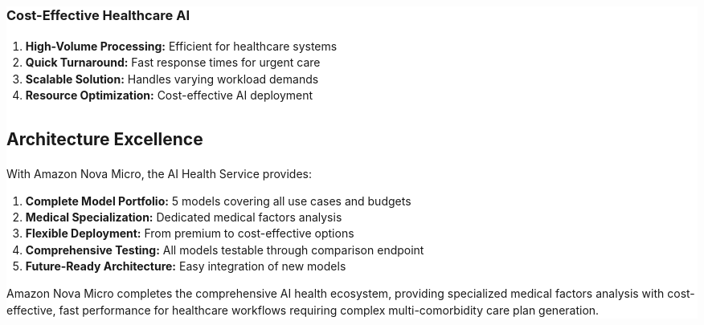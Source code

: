 ### Cost-Effective Healthcare AI
1. **High-Volume Processing:** Efficient for healthcare systems
2. **Quick Turnaround:** Fast response times for urgent care
3. **Scalable Solution:** Handles varying workload demands
4. **Resource Optimization:** Cost-effective AI deployment

## Architecture Excellence

With Amazon Nova Micro, the AI Health Service provides:

1. **Complete Model Portfolio:** 5 models covering all use cases and budgets
2. **Medical Specialization:** Dedicated medical factors analysis
3. **Flexible Deployment:** From premium to cost-effective options
4. **Comprehensive Testing:** All models testable through comparison endpoint
5. **Future-Ready Architecture:** Easy integration of new models

Amazon Nova Micro completes the comprehensive AI health ecosystem, providing specialized medical factors analysis with cost-effective, fast performance for healthcare workflows requiring complex multi-comorbidity care plan generation.